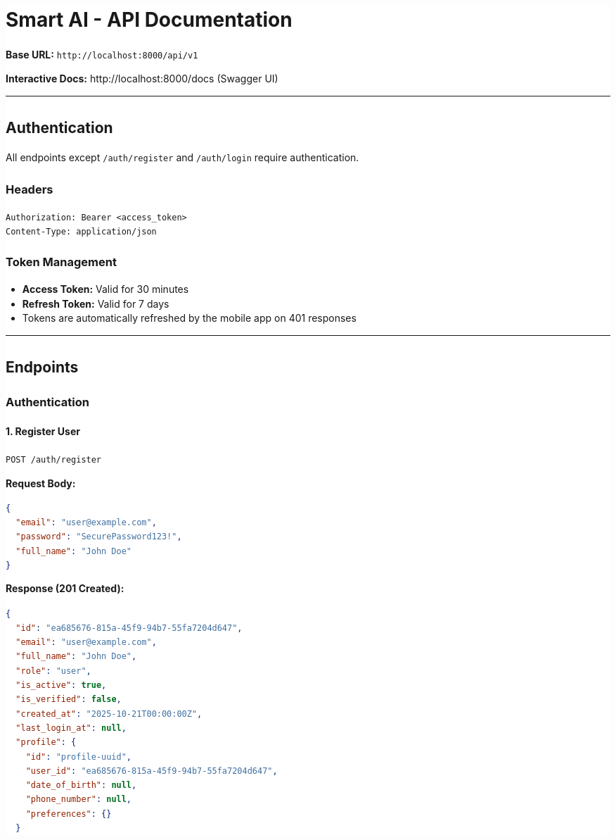 # Smart AI - API Documentation

**Base URL:** `http://localhost:8000/api/v1`

**Interactive Docs:** http://localhost:8000/docs (Swagger UI)

---

## Authentication

All endpoints except `/auth/register` and `/auth/login` require authentication.

### Headers

```http
Authorization: Bearer <access_token>
Content-Type: application/json
```

### Token Management

- **Access Token:** Valid for 30 minutes
- **Refresh Token:** Valid for 7 days
- Tokens are automatically refreshed by the mobile app on 401 responses

---

## Endpoints

### Authentication

#### 1. Register User

```http
POST /auth/register
```

**Request Body:**

```json
{
  "email": "user@example.com",
  "password": "SecurePassword123!",
  "full_name": "John Doe"
}
```

**Response (201 Created):**

```json
{
  "id": "ea685676-815a-45f9-94b7-55fa7204d647",
  "email": "user@example.com",
  "full_name": "John Doe",
  "role": "user",
  "is_active": true,
  "is_verified": false,
  "created_at": "2025-10-21T00:00:00Z",
  "last_login_at": null,
  "profile": {
    "id": "profile-uuid",
    "user_id": "ea685676-815a-45f9-94b7-55fa7204d647",
    "date_of_birth": null,
    "phone_number": null,
    "preferences": {}
  }
```
